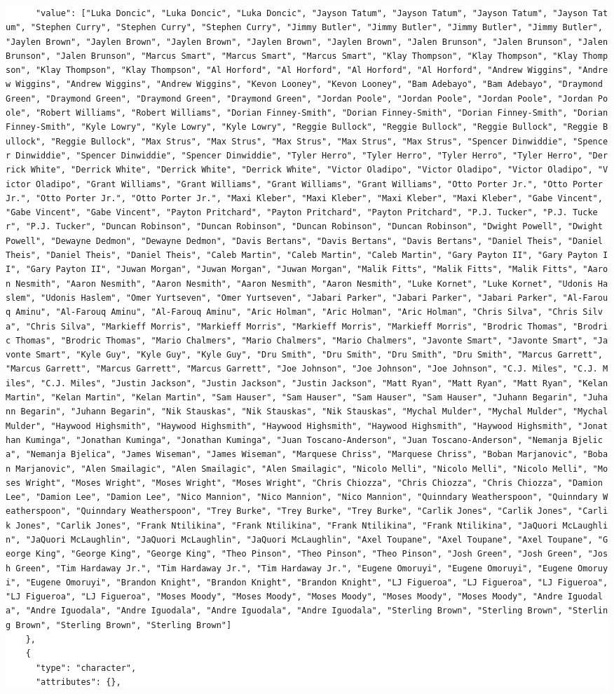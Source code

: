           "value": ["Luka Doncic", "Luka Doncic", "Luka Doncic", "Jayson Tatum", "Jayson Tatum", "Jayson Tatum", "Jayson Tatum", "Stephen Curry", "Stephen Curry", "Stephen Curry", "Jimmy Butler", "Jimmy Butler", "Jimmy Butler", "Jimmy Butler", "Jaylen Brown", "Jaylen Brown", "Jaylen Brown", "Jaylen Brown", "Jaylen Brown", "Jalen Brunson", "Jalen Brunson", "Jalen Brunson", "Jalen Brunson", "Marcus Smart", "Marcus Smart", "Marcus Smart", "Klay Thompson", "Klay Thompson", "Klay Thompson", "Klay Thompson", "Klay Thompson", "Al Horford", "Al Horford", "Al Horford", "Al Horford", "Andrew Wiggins", "Andrew Wiggins", "Andrew Wiggins", "Andrew Wiggins", "Kevon Looney", "Kevon Looney", "Bam Adebayo", "Bam Adebayo", "Draymond Green", "Draymond Green", "Draymond Green", "Draymond Green", "Jordan Poole", "Jordan Poole", "Jordan Poole", "Jordan Poole", "Robert Williams", "Robert Williams", "Dorian Finney-Smith", "Dorian Finney-Smith", "Dorian Finney-Smith", "Dorian Finney-Smith", "Kyle Lowry", "Kyle Lowry", "Kyle Lowry", "Reggie Bullock", "Reggie Bullock", "Reggie Bullock", "Reggie Bullock", "Reggie Bullock", "Max Strus", "Max Strus", "Max Strus", "Max Strus", "Max Strus", "Spencer Dinwiddie", "Spencer Dinwiddie", "Spencer Dinwiddie", "Spencer Dinwiddie", "Tyler Herro", "Tyler Herro", "Tyler Herro", "Tyler Herro", "Derrick White", "Derrick White", "Derrick White", "Derrick White", "Victor Oladipo", "Victor Oladipo", "Victor Oladipo", "Victor Oladipo", "Grant Williams", "Grant Williams", "Grant Williams", "Grant Williams", "Otto Porter Jr.", "Otto Porter Jr.", "Otto Porter Jr.", "Otto Porter Jr.", "Maxi Kleber", "Maxi Kleber", "Maxi Kleber", "Maxi Kleber", "Gabe Vincent", "Gabe Vincent", "Gabe Vincent", "Payton Pritchard", "Payton Pritchard", "Payton Pritchard", "P.J. Tucker", "P.J. Tucker", "P.J. Tucker", "Duncan Robinson", "Duncan Robinson", "Duncan Robinson", "Duncan Robinson", "Dwight Powell", "Dwight Powell", "Dewayne Dedmon", "Dewayne Dedmon", "Davis Bertans", "Davis Bertans", "Davis Bertans", "Daniel Theis", "Daniel Theis", "Daniel Theis", "Daniel Theis", "Caleb Martin", "Caleb Martin", "Caleb Martin", "Gary Payton II", "Gary Payton II", "Gary Payton II", "Juwan Morgan", "Juwan Morgan", "Juwan Morgan", "Malik Fitts", "Malik Fitts", "Malik Fitts", "Aaron Nesmith", "Aaron Nesmith", "Aaron Nesmith", "Aaron Nesmith", "Aaron Nesmith", "Luke Kornet", "Luke Kornet", "Udonis Haslem", "Udonis Haslem", "Omer Yurtseven", "Omer Yurtseven", "Jabari Parker", "Jabari Parker", "Jabari Parker", "Al-Farouq Aminu", "Al-Farouq Aminu", "Al-Farouq Aminu", "Aric Holman", "Aric Holman", "Aric Holman", "Chris Silva", "Chris Silva", "Chris Silva", "Markieff Morris", "Markieff Morris", "Markieff Morris", "Markieff Morris", "Brodric Thomas", "Brodric Thomas", "Brodric Thomas", "Mario Chalmers", "Mario Chalmers", "Mario Chalmers", "Javonte Smart", "Javonte Smart", "Javonte Smart", "Kyle Guy", "Kyle Guy", "Kyle Guy", "Dru Smith", "Dru Smith", "Dru Smith", "Dru Smith", "Marcus Garrett", "Marcus Garrett", "Marcus Garrett", "Marcus Garrett", "Joe Johnson", "Joe Johnson", "Joe Johnson", "C.J. Miles", "C.J. Miles", "C.J. Miles", "Justin Jackson", "Justin Jackson", "Justin Jackson", "Matt Ryan", "Matt Ryan", "Matt Ryan", "Kelan Martin", "Kelan Martin", "Kelan Martin", "Sam Hauser", "Sam Hauser", "Sam Hauser", "Sam Hauser", "Juhann Begarin", "Juhann Begarin", "Juhann Begarin", "Nik Stauskas", "Nik Stauskas", "Nik Stauskas", "Mychal Mulder", "Mychal Mulder", "Mychal Mulder", "Haywood Highsmith", "Haywood Highsmith", "Haywood Highsmith", "Haywood Highsmith", "Haywood Highsmith", "Jonathan Kuminga", "Jonathan Kuminga", "Jonathan Kuminga", "Juan Toscano-Anderson", "Juan Toscano-Anderson", "Nemanja Bjelica", "Nemanja Bjelica", "James Wiseman", "James Wiseman", "Marquese Chriss", "Marquese Chriss", "Boban Marjanovic", "Boban Marjanovic", "Alen Smailagic", "Alen Smailagic", "Alen Smailagic", "Nicolo Melli", "Nicolo Melli", "Nicolo Melli", "Moses Wright", "Moses Wright", "Moses Wright", "Moses Wright", "Chris Chiozza", "Chris Chiozza", "Chris Chiozza", "Damion Lee", "Damion Lee", "Damion Lee", "Nico Mannion", "Nico Mannion", "Nico Mannion", "Quinndary Weatherspoon", "Quinndary Weatherspoon", "Quinndary Weatherspoon", "Trey Burke", "Trey Burke", "Trey Burke", "Carlik Jones", "Carlik Jones", "Carlik Jones", "Carlik Jones", "Frank Ntilikina", "Frank Ntilikina", "Frank Ntilikina", "Frank Ntilikina", "JaQuori McLaughlin", "JaQuori McLaughlin", "JaQuori McLaughlin", "JaQuori McLaughlin", "Axel Toupane", "Axel Toupane", "Axel Toupane", "George King", "George King", "George King", "Theo Pinson", "Theo Pinson", "Theo Pinson", "Josh Green", "Josh Green", "Josh Green", "Tim Hardaway Jr.", "Tim Hardaway Jr.", "Tim Hardaway Jr.", "Eugene Omoruyi", "Eugene Omoruyi", "Eugene Omoruyi", "Eugene Omoruyi", "Brandon Knight", "Brandon Knight", "Brandon Knight", "LJ Figueroa", "LJ Figueroa", "LJ Figueroa", "LJ Figueroa", "LJ Figueroa", "Moses Moody", "Moses Moody", "Moses Moody", "Moses Moody", "Moses Moody", "Andre Iguodala", "Andre Iguodala", "Andre Iguodala", "Andre Iguodala", "Andre Iguodala", "Sterling Brown", "Sterling Brown", "Sterling Brown", "Sterling Brown", "Sterling Brown"]
        },
        {
          "type": "character",
          "attributes": {},